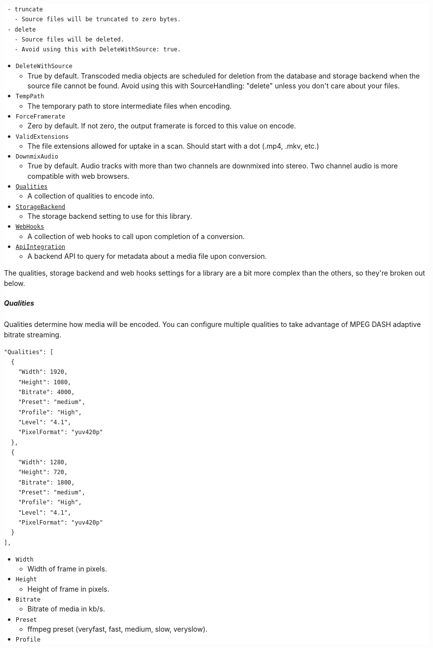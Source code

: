 	 - truncate
	   - Source files will be truncated to zero bytes.
	 - delete
	   - Source files will be deleted.
	   - Avoid using this with DeleteWithSource: true.
 - `DeleteWithSource`
   - True by default. Transcoded media objects are scheduled for deletion from the database and storage backend when the source file cannot be found. Avoid using this with SourceHandling: "delete" unless you don't care about your files.
 - `TempPath`
   - The temporary path to store intermediate files when encoding.
 - `ForceFramerate`
   - Zero by default. If not zero, the output framerate is forced to this value on encode.
 - `ValidExtensions`
   - The file extensions allowed for uptake in a scan. Should start with a dot (.mp4, .mkv, etc.)
 - `DownmixAudio`
   - True by default. Audio tracks with more than two channels are downmixed into stereo. Two channel audio is more compatible with web browsers.
 - [`Qualities`](#library-quality-configuration)
   - A collection of qualities to encode into.
 - [`StorageBackend`](#library-storage-configuration)
   - The storage backend setting to use for this library.
 - [`WebHooks`](#library-webhook-configuration)
   - A collection of web hooks to call upon completion of a conversion.
 - [`ApiIntegration`](#library-api-integration-configuration)
   - A backend API to query for metadata about a media file upon conversion.
 
 The qualities, storage backend and web hooks settings for a library are a bit more complex than the others, so they're broken out below.
 
<a name="library-quality-configuration"></a>
##### Qualities
Qualities determine how media will be encoded. You can configure multiple qualities to take advantage of MPEG DASH adaptive bitrate streaming.
```
"Qualities": [
  {
    "Width": 1920,
    "Height": 1080,
    "Bitrate": 4000,
    "Preset": "medium",
    "Profile": "High",
    "Level": "4.1",
    "PixelFormat": "yuv420p"
  },
  {
    "Width": 1280,
    "Height": 720,
    "Bitrate": 1800,
    "Preset": "medium",
    "Profile": "High",
    "Level": "4.1",
    "PixelFormat": "yuv420p"
  }
],
```
 - `Width`
   - Width of frame in pixels.
 - `Height`
   - Height of frame in pixels.
 - `Bitrate`
   - Bitrate of media in kb/s.
 - `Preset`
   - ffmpeg preset (veryfast, fast, medium, slow, veryslow).
 - `Profile`